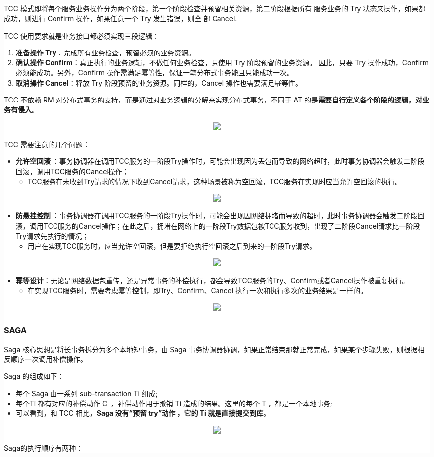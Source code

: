TCC 模式即将每个服务业务操作分为两个阶段，第一个阶段检查并预留相关资源，第二阶段根据所有 服务业务的 Try 状态来操作，如果都成功，则进行 Confirm 操作，如果任意一个 Try 发生错误，则全 部 Cancel.

TCC 使用要求就是业务接口都必须实现三段逻辑： 

1. **准备操作 Try**：完成所有业务检查，预留必须的业务资源。
2. **确认操作 Confirm**：真正执行的业务逻辑，不做任何业务检查，只使用 Try 阶段预留的业务资源。 因此，只要 Try 操作成功，Confirm 必须能成功。另外，Confirm 操作需满足幂等性，保证一笔分布式事务能且只能成功一次。 
3. **取消操作 Cancel**：释放 Try 阶段预留的业务资源。同样的，Cancel 操作也需要满足幂等性。

TCC 不依赖 RM 对分布式事务的支持，而是通过对业务逻辑的分解来实现分布式事务，不同于 AT 的是**需要自行定义各个阶段的逻辑，对业务有侵入**。

<div align="center">  
<img src="https://img-blog.csdnimg.cn/20210630155411134.png" width="800px"/>
</div>

TCC 需要注意的几个问题： 

* **允许空回滚** ：事务协调器在调用TCC服务的一阶段Try操作时，可能会出现因为丢包而导致的网络超时，此时事务协调器会触发二阶段回滚，调用TCC服务的Cancel操作；
  * TCC服务在未收到Try请求的情况下收到Cancel请求，这种场景被称为空回滚，TCC服务在实现时应当允许空回滚的执行。

<div align="center">  
<img src="https://img-blog.csdnimg.cn/20210630161325327.png" width="600px"/>
</div>

* **防悬挂控制** ：事务协调器在调用TCC服务的一阶段Try操作时，可能会出现因网络拥堵而导致的超时，此时事务协调器会触发二阶段回滚，调用TCC服务的Cancel操作；在此之后，拥堵在网络上的一阶段Try数据包被TCC服务收到，出现了二阶段Cancel请求比一阶段Try请求先执行的情况；
  * 用户在实现TCC服务时，应当允许空回滚，但是要拒绝执行空回滚之后到来的一阶段Try请求。

<div align="center">  
<img src="https://img-blog.csdnimg.cn/20210630161325162.png" width="600px"/>
</div>

* **幂等设计**：无论是网络数据包重传，还是异常事务的补偿执行，都会导致TCC服务的Try、Confirm或者Cancel操作被重复执行。
  * 在实现TCC服务时，需要考虑幂等控制，即Try、Confirm、Cancel 执行一次和执行多次的业务结果是一样的。

<div align="center">  
<img src="https://img-blog.csdnimg.cn/20210630161324823.png" width="400px"/>
</div>

### SAGA

Saga 核心思想是将长事务拆分为多个本地短事务，由 Saga 事务协调器协调，如果正常结束那就正常完成，如果某个步骤失败，则根据相反顺序一次调用补偿操作。

Saga 的组成如下：

- 每个 Saga 由一系列 sub-transaction Ti 组成;
- 每个Ti 都有对应的补偿动作 Ci ，补偿动作用于撤销 Ti 造成的结果。这里的每个 T ，都是一个本地事务;
- 可以看到，和 TCC 相比，**Saga 没有“预留 try”动作 ，它的 Ti 就是直接提交到库**。

<div align="center">  
<img src="https://img-blog.csdnimg.cn/20210630162030512.png" width="400px"/>
</div>

Saga的执行顺序有两种：
